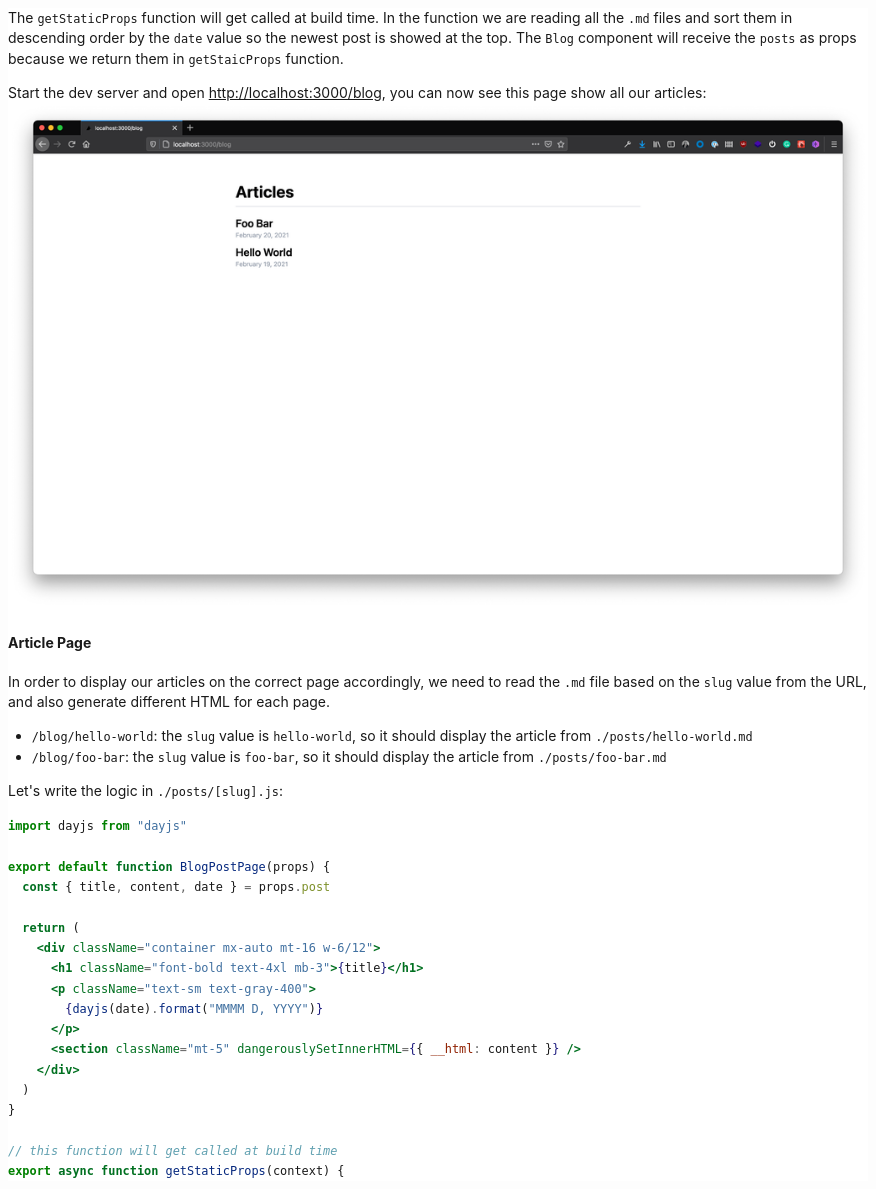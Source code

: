 The `getStaticProps` function will get called at build time. In the function we are reading all the `.md` files and sort them in descending order by the `date` value so the newest post is showed at the top. The `Blog` component will receive the `posts` as props because we return them in `getStaicProps` function.

Start the dev server and open [http://localhost:3000/blog](http://localhost:3000/blog), you can now see this page show all our articles:
![Blog page](blog.png)

#### Article Page

In order to display our articles on the correct page accordingly, we need to read the `.md` file based on the `slug` value from the URL, and also generate different HTML for each page.

- `/blog/hello-world`: the `slug` value is `hello-world`, so it should display the article from `./posts/hello-world.md`
- `/blog/foo-bar`: the `slug` value is `foo-bar`, so it should display the article from `./posts/foo-bar.md`

Let's write the logic in `./posts/[slug].js`:

```jsx
import dayjs from "dayjs"

export default function BlogPostPage(props) {
  const { title, content, date } = props.post

  return (
    <div className="container mx-auto mt-16 w-6/12">
      <h1 className="font-bold text-4xl mb-3">{title}</h1>
      <p className="text-sm text-gray-400">
        {dayjs(date).format("MMMM D, YYYY")}
      </p>
      <section className="mt-5" dangerouslySetInnerHTML={{ __html: content }} />
    </div>
  )
}

// this function will get called at build time
export async function getStaticProps(context) {
```